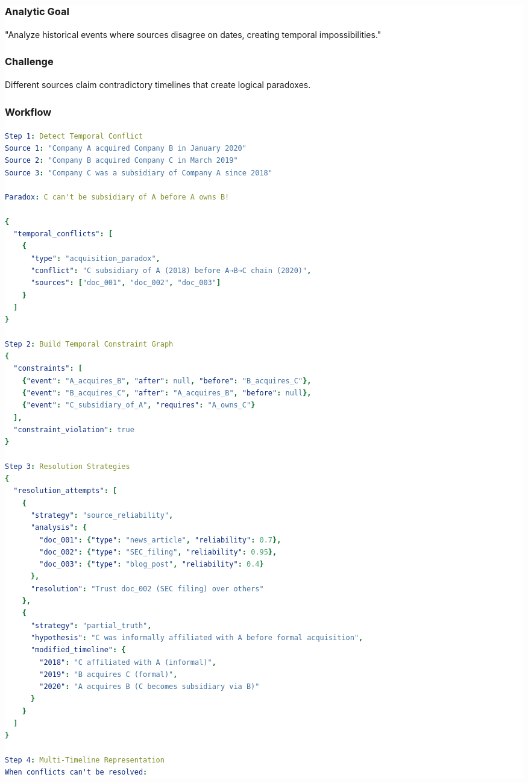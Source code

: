 ### Analytic Goal
"Analyze historical events where sources disagree on dates, creating temporal impossibilities."

### Challenge
Different sources claim contradictory timelines that create logical paradoxes.

### Workflow

```yaml
Step 1: Detect Temporal Conflict
Source 1: "Company A acquired Company B in January 2020"
Source 2: "Company B acquired Company C in March 2019"
Source 3: "Company C was a subsidiary of Company A since 2018"

Paradox: C can't be subsidiary of A before A owns B!

{
  "temporal_conflicts": [
    {
      "type": "acquisition_paradox",
      "conflict": "C subsidiary of A (2018) before A→B→C chain (2020)",
      "sources": ["doc_001", "doc_002", "doc_003"]
    }
  ]
}

Step 2: Build Temporal Constraint Graph
{
  "constraints": [
    {"event": "A_acquires_B", "after": null, "before": "B_acquires_C"},
    {"event": "B_acquires_C", "after": "A_acquires_B", "before": null},
    {"event": "C_subsidiary_of_A", "requires": "A_owns_C"}
  ],
  "constraint_violation": true
}

Step 3: Resolution Strategies
{
  "resolution_attempts": [
    {
      "strategy": "source_reliability",
      "analysis": {
        "doc_001": {"type": "news_article", "reliability": 0.7},
        "doc_002": {"type": "SEC_filing", "reliability": 0.95},
        "doc_003": {"type": "blog_post", "reliability": 0.4}
      },
      "resolution": "Trust doc_002 (SEC filing) over others"
    },
    {
      "strategy": "partial_truth",
      "hypothesis": "C was informally affiliated with A before formal acquisition",
      "modified_timeline": {
        "2018": "C affiliated with A (informal)",
        "2019": "B acquires C (formal)",
        "2020": "A acquires B (C becomes subsidiary via B)"
      }
    }
  ]
}

Step 4: Multi-Timeline Representation
When conflicts can't be resolved:

```
